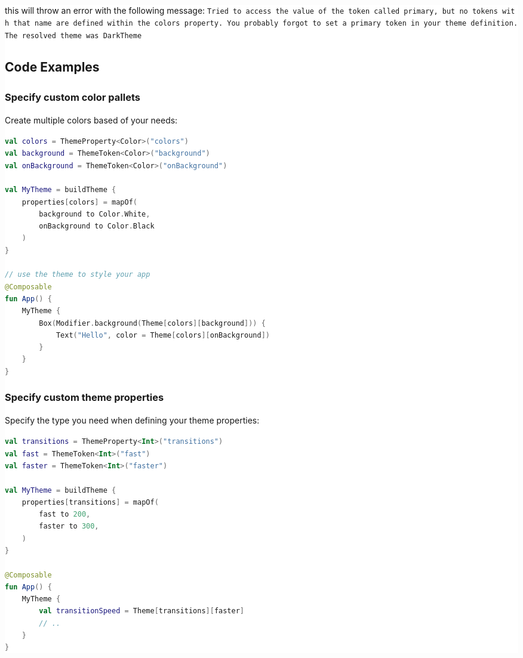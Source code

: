this will throw an error with the following message:
`Tried to access the value of the token called primary, but no tokens with that name are defined within the colors property. You probably forgot to set a primary token in your theme definition. The resolved theme was DarkTheme`

## Code Examples

### Specify custom color pallets

Create multiple colors based of your needs:

```kotlin
val colors = ThemeProperty<Color>("colors")
val background = ThemeToken<Color>("background")
val onBackground = ThemeToken<Color>("onBackground")

val MyTheme = buildTheme {
    properties[colors] = mapOf(
        background to Color.White,
        onBackground to Color.Black
    )
}

// use the theme to style your app
@Composable
fun App() {
    MyTheme {
        Box(Modifier.background(Theme[colors][background])) {
            Text("Hello", color = Theme[colors][onBackground])
        }
    }
}
```

### Specify custom theme properties

Specify the type you need when defining your theme properties:

```kotlin
val transitions = ThemeProperty<Int>("transitions")
val fast = ThemeToken<Int>("fast")
val faster = ThemeToken<Int>("faster")

val MyTheme = buildTheme {
    properties[transitions] = mapOf(
        fast to 200,
        faster to 300,
    )
}

@Composable
fun App() {
    MyTheme {
        val transitionSpeed = Theme[transitions][faster]
        // ..
    }
}
```
